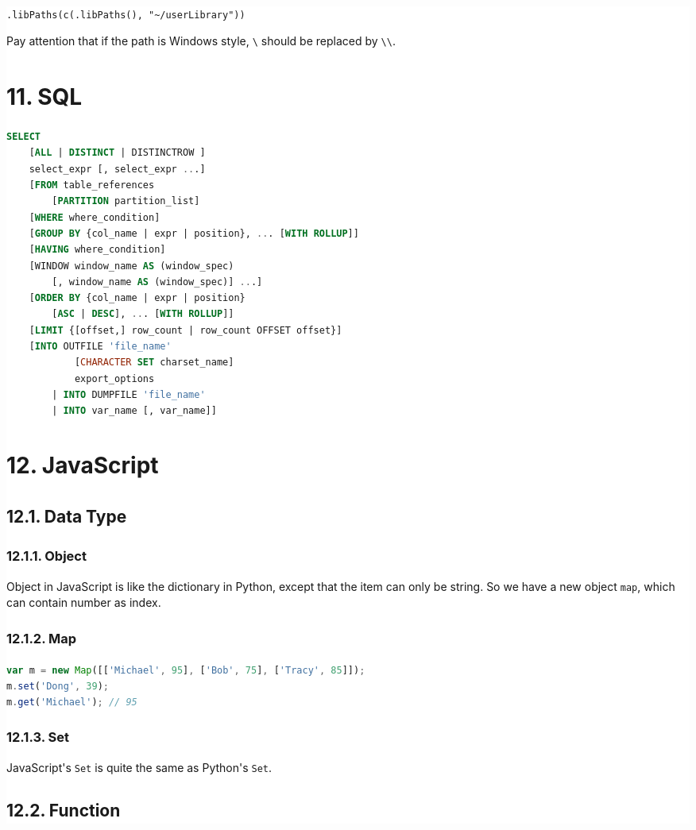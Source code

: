 `.libPaths(c(.libPaths(), "~/userLibrary"))`

Pay attention that if the path is Windows style, `\` should be replaced by `\\`.

# 11. SQL

```sql
SELECT
    [ALL | DISTINCT | DISTINCTROW ]
    select_expr [, select_expr ...]
    [FROM table_references
        [PARTITION partition_list]
    [WHERE where_condition]
    [GROUP BY {col_name | expr | position}, ... [WITH ROLLUP]]
    [HAVING where_condition]
    [WINDOW window_name AS (window_spec)
        [, window_name AS (window_spec)] ...]
    [ORDER BY {col_name | expr | position}
        [ASC | DESC], ... [WITH ROLLUP]]
    [LIMIT {[offset,] row_count | row_count OFFSET offset}]
    [INTO OUTFILE 'file_name'
            [CHARACTER SET charset_name]
            export_options
        | INTO DUMPFILE 'file_name'
        | INTO var_name [, var_name]]
```

# 12. JavaScript

## 12.1. Data Type

### 12.1.1. Object

Object in JavaScript is like the dictionary in Python, except that the item can only be string. So we have a new object `map`, which can contain number as index.

### 12.1.2. Map

```javascript
var m = new Map([['Michael', 95], ['Bob', 75], ['Tracy', 85]]);
m.set('Dong', 39);
m.get('Michael'); // 95
```

### 12.1.3. Set

JavaScript's `Set` is quite the same as Python's `Set`.

## 12.2. Function
